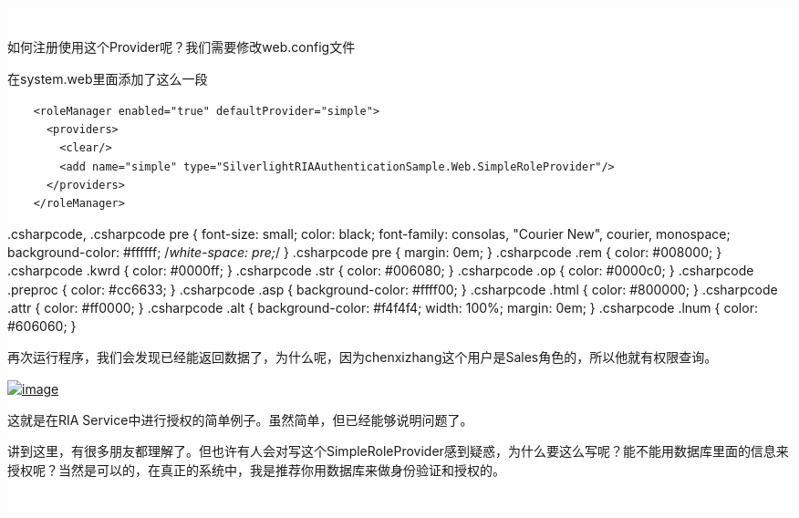  


如何注册使用这个Provider呢？我们需要修改web.config文件


在system.web里面添加了这么一段


```
    <roleManager enabled="true" defaultProvider="simple">
      <providers>
        <clear/>
        <add name="simple" type="SilverlightRIAAuthenticationSample.Web.SimpleRoleProvider"/>
      </providers>
    </roleManager>
```


.csharpcode, .csharpcode pre
{
 font-size: small;
 color: black;
 font-family: consolas, "Courier New", courier, monospace;
 background-color: #ffffff;
 /*white-space: pre;*/
}
.csharpcode pre { margin: 0em; }
.csharpcode .rem { color: #008000; }
.csharpcode .kwrd { color: #0000ff; }
.csharpcode .str { color: #006080; }
.csharpcode .op { color: #0000c0; }
.csharpcode .preproc { color: #cc6633; }
.csharpcode .asp { background-color: #ffff00; }
.csharpcode .html { color: #800000; }
.csharpcode .attr { color: #ff0000; }
.csharpcode .alt 
{
 background-color: #f4f4f4;
 width: 100%;
 margin: 0em;
}
.csharpcode .lnum { color: #606060; }

再次运行程序，我们会发现已经能返回数据了，为什么呢，因为chenxizhang这个用户是Sales角色的，所以他就有权限查询。


[![image](http://images.cnblogs.com/cnblogs_com/chenxizhang/201107/201107142046078941.png "image")](http://images.cnblogs.com/cnblogs_com/chenxizhang/201107/201107142046051025.png)


这就是在RIA Service中进行授权的简单例子。虽然简单，但已经能够说明问题了。


讲到这里，有很多朋友都理解了。但也许有人会对写这个SimpleRoleProvider感到疑惑，为什么要这么写呢？能不能用数据库里面的信息来授权呢？当然是可以的，在真正的系统中，我是推荐你用数据库来做身份验证和授权的。


 
